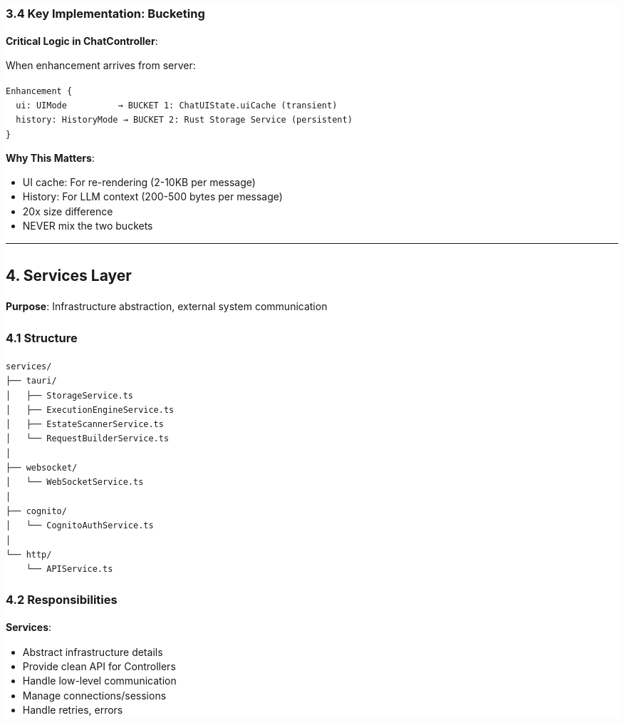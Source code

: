 ### 3.4 Key Implementation: Bucketing

**Critical Logic in ChatController**:

When enhancement arrives from server:
```
Enhancement {
  ui: UIMode          → BUCKET 1: ChatUIState.uiCache (transient)
  history: HistoryMode → BUCKET 2: Rust Storage Service (persistent)
}
```

**Why This Matters**:
- UI cache: For re-rendering (2-10KB per message)
- History: For LLM context (200-500 bytes per message)
- 20x size difference
- NEVER mix the two buckets

---

## 4. Services Layer

**Purpose**: Infrastructure abstraction, external system communication

### 4.1 Structure

```
services/
├── tauri/
│   ├── StorageService.ts
│   ├── ExecutionEngineService.ts
│   ├── EstateScannerService.ts
│   └── RequestBuilderService.ts
│
├── websocket/
│   └── WebSocketService.ts
│
├── cognito/
│   └── CognitoAuthService.ts
│
└── http/
    └── APIService.ts
```

### 4.2 Responsibilities

**Services**:
- Abstract infrastructure details
- Provide clean API for Controllers
- Handle low-level communication
- Manage connections/sessions
- Handle retries, errors
